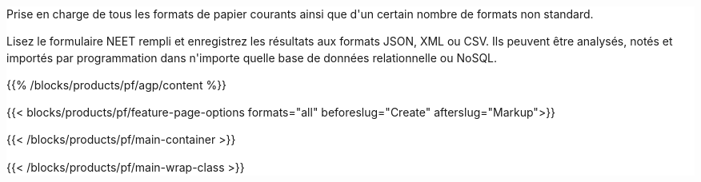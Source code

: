    <div class="col">
        <em class="fa fa-image ico-blue fa-2x col-lg-2">
        </em>
        <p class="col-lg-10">
        Prise en charge de tous les formats de papier courants ainsi que d'un certain nombre de formats non standard.
        </p>
   </div>
   <div class="col">
        <em class="fa fa-map ico-blue fa-2x col-lg-2">
        </em>
        <p class="col-lg-10">
        Lisez le formulaire NEET rempli et enregistrez les résultats aux formats JSON, XML ou CSV. Ils peuvent être analysés, notés et importés par programmation dans n'importe quelle base de données relationnelle ou NoSQL.
        </p>
   </div>
   </div>
  </div>
</div>

{{% /blocks/products/pf/agp/content %}}



{{< blocks/products/pf/feature-page-options formats="all" beforeslug="Create" afterslug="Markup">}}


{{< /blocks/products/pf/main-container >}}

{{< /blocks/products/pf/main-wrap-class >}}
